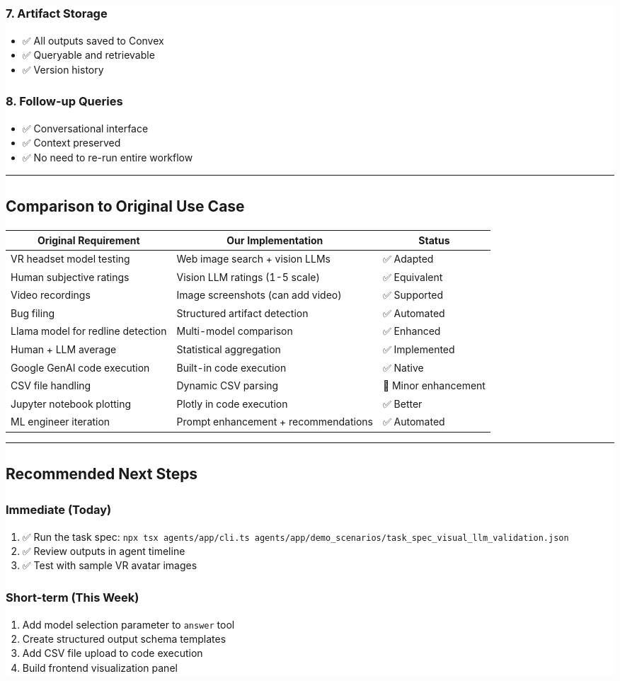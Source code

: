 ### 7. **Artifact Storage**
- ✅ All outputs saved to Convex
- ✅ Queryable and retrievable
- ✅ Version history

### 8. **Follow-up Queries**
- ✅ Conversational interface
- ✅ Context preserved
- ✅ No need to re-run entire workflow

---

## Comparison to Original Use Case

| Original Requirement | Our Implementation | Status |
|---------------------|-------------------|--------|
| VR headset model testing | Web image search + vision LLMs | ✅ Adapted |
| Human subjective ratings | Vision LLM ratings (1-5 scale) | ✅ Equivalent |
| Video recordings | Image screenshots (can add video) | ✅ Supported |
| Bug filing | Structured artifact detection | ✅ Automated |
| Llama model for redline detection | Multi-model comparison | ✅ Enhanced |
| Human + LLM average | Statistical aggregation | ✅ Implemented |
| Google GenAI code execution | Built-in code execution | ✅ Native |
| CSV file handling | Dynamic CSV parsing | 🔧 Minor enhancement |
| Jupyter notebook plotting | Plotly in code execution | ✅ Better |
| ML engineer iteration | Prompt enhancement + recommendations | ✅ Automated |

---

## Recommended Next Steps

### Immediate (Today)
1. ✅ Run the task spec: `npx tsx agents/app/cli.ts agents/app/demo_scenarios/task_spec_visual_llm_validation.json`
2. ✅ Review outputs in agent timeline
3. ✅ Test with sample VR avatar images

### Short-term (This Week)
1. Add model selection parameter to `answer` tool
2. Create structured output schema templates
3. Add CSV file upload to code execution
4. Build frontend visualization panel
